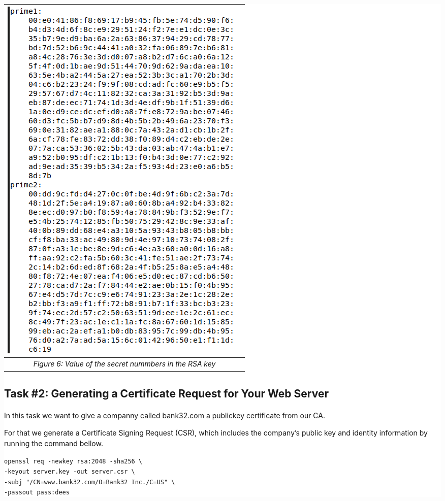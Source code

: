 |             ![](./images/logbook11/task1-06.png)             |
| :----------------------------------------------------------: |
| *Figure 6: Value of the secret nummbers in the RSA key* |

## Task #2: Generating a Certificate Request for Your Web Server

In this task we want to give a companny called bank32.com a publickey certificate from our CA.

For that we generate a Certificate Signing Request (CSR), which includes the company’s public key and identity information by running the command bellow.

```
openssl req -newkey rsa:2048 -sha256 \
-keyout server.key -out server.csr \
-subj "/CN=www.bank32.com/O=Bank32 Inc./C=US" \
-passout pass:dees
```
